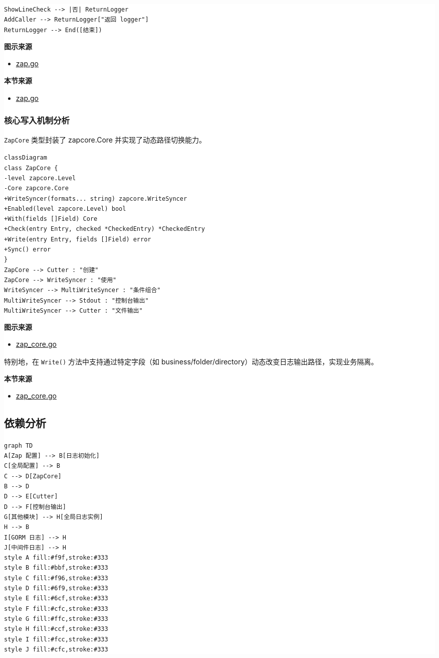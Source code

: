```mermaid
ShowLineCheck --> |否| ReturnLogger
AddCaller --> ReturnLogger["返回 logger"]
ReturnLogger --> End([结束])
```

**图示来源**
- [zap.go](file://server/core/zap.go#L14-L31)

**本节来源**
- [zap.go](file://server/core/zap.go#L14-L31)

### 核心写入机制分析

`ZapCore` 类型封装了 zapcore.Core 并实现了动态路径切换能力。

```mermaid
classDiagram
class ZapCore {
-level zapcore.Level
-Core zapcore.Core
+WriteSyncer(formats... string) zapcore.WriteSyncer
+Enabled(level zapcore.Level) bool
+With(fields []Field) Core
+Check(entry Entry, checked *CheckedEntry) *CheckedEntry
+Write(entry Entry, fields []Field) error
+Sync() error
}
ZapCore --> Cutter : "创建"
ZapCore --> WriteSyncer : "使用"
WriteSyncer --> MultiWriteSyncer : "条件组合"
MultiWriteSyncer --> Stdout : "控制台输出"
MultiWriteSyncer --> Cutter : "文件输出"
```

**图示来源**
- [zap_core.go](file://server/core/internal/zap_core.go#L10-L67)

特别地，在 `Write()` 方法中支持通过特定字段（如 business/folder/directory）动态改变日志输出路径，实现业务隔离。

**本节来源**
- [zap_core.go](file://server/core/internal/zap_core.go#L10-L67)

## 依赖分析

```mermaid
graph TD
A[Zap 配置] --> B[日志初始化]
C[全局配置] --> B
C --> D[ZapCore]
B --> D
D --> E[Cutter]
D --> F[控制台输出]
G[其他模块] --> H[全局日志实例]
H --> B
I[GORM 日志] --> H
J[中间件日志] --> H
style A fill:#f9f,stroke:#333
style B fill:#bbf,stroke:#333
style C fill:#f96,stroke:#333
style D fill:#6f9,stroke:#333
style E fill:#6cf,stroke:#333
style F fill:#cfc,stroke:#333
style G fill:#ffc,stroke:#333
style H fill:#ccf,stroke:#333
style I fill:#fcc,stroke:#333
style J fill:#cfc,stroke:#333
```